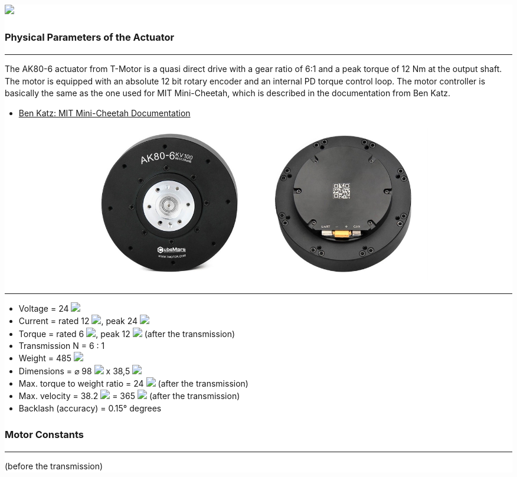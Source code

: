 
<img src="https://render.githubusercontent.com/render/math?math=l_{COM} = \frac{m_pl %2B 0.5 m_r l}{m_p %2B m_r} \,">

### Physical Parameters of the Actuator
--------------------------------------------------------------------  
The AK80-6 actuator from T-Motor is a quasi direct drive with a gear ratio of 6:1 and a peak torque of 12 Nm at the output shaft. The motor is equipped with an absolute 12 bit rotary encoder and an internal PD torque control loop. The motor controller is basically the same as the one used for MIT Mini-Cheetah, which is described in the documentation from Ben Katz.
- [Ben Katz: MIT Mini-Cheetah Documentation](https://docs.google.com/document/d/1dzNVzblz6mqB3eZVEMyi2MtSngALHdgpTaDJIW_BpS4/edit)

<div align="center">
<img width="600" src="../hardware/ak80-6_img.jpg">  
</div>  

-------------------------------------------------------------------- 

* Voltage = 24 <img src="https://render.githubusercontent.com/render/math?math=V">
* Current = rated 12 <img src="https://render.githubusercontent.com/render/math?math=A">, peak 24 <img src="https://render.githubusercontent.com/render/math?math=A">
* Torque = rated 6 <img src="https://render.githubusercontent.com/render/math?math=Nm">, peak 12 <img src="https://render.githubusercontent.com/render/math?math=Nm"> (after the transmission)
* Transmission N = 6 : 1
* Weight = 485 <img src="https://render.githubusercontent.com/render/math?math=g">
* Dimensions = ⌀ 98 <img src="https://render.githubusercontent.com/render/math?math=mm"> x 38,5 <img src="https://render.githubusercontent.com/render/math?math=mm">
* Max. torque to weight ratio = 24 <img src="https://render.githubusercontent.com/render/math?math=Nm/kg"> (after the transmission) 
* Max. velocity = 38.2 <img src="https://render.githubusercontent.com/render/math?math=rad/s"> = 365 <img src="https://render.githubusercontent.com/render/math?math=rpm"> (after the transmission)
* Backlash (accuracy) = 0.15° degrees

### Motor Constants  
-------------------------------------------------------------------- 
 (before the transmission)  

